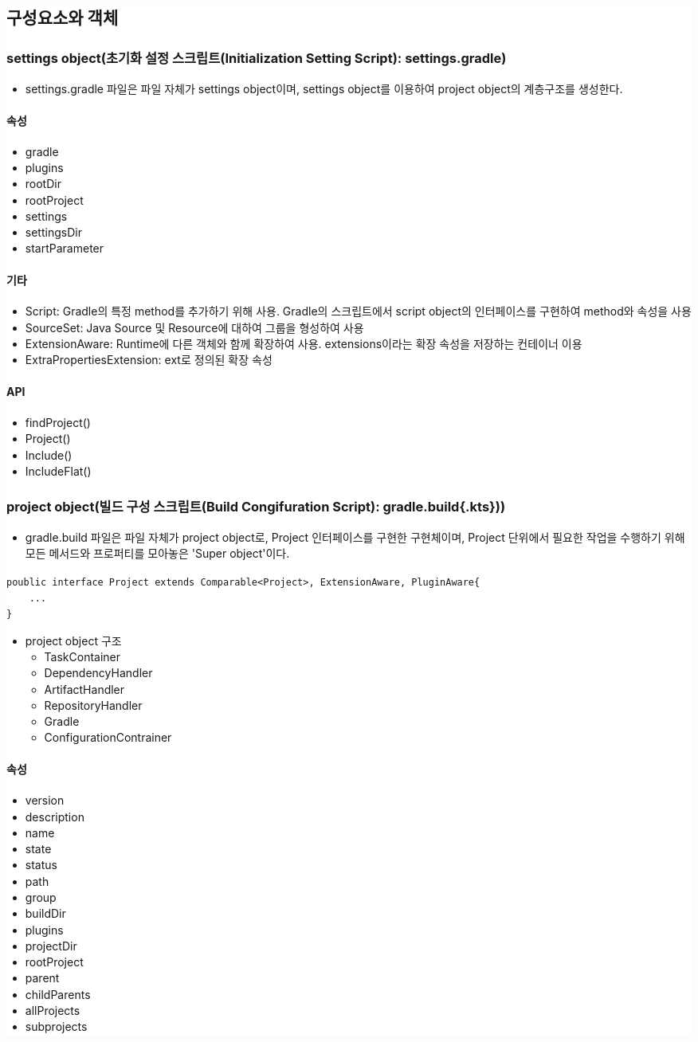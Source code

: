 ## 구성요소와 객체
### settings object(초기화 설정 스크립트(Initialization Setting Script): settings.gradle)
- settings.gradle 파일은 파일 자체가 settings object이며, settings object를 이용하여 project object의 계층구조를 생성한다.

#### 속성
- gradle
- plugins
- rootDir
- rootProject
- settings
- settingsDir
- startParameter

#### 기타 
- Script: Gradle의 특정 method를 추가하기 위해 사용. Gradle의 스크립트에서 script object의 인터페이스를 구현하여 method와 속성을 사용
- SourceSet: Java Source 및 Resource에 대하여 그룹을 형성하여 사용
- ExtensionAware: Runtime에 다른 객체와 함께 확장하여 사용. extensions이라는 확장 속성을 저장하는 컨테이너 이용
- ExtraPropertiesExtension: ext로 정의된 확장 속성

#### API
- findProject()
- Project()
- Include()
- IncludeFlat()

### project object(빌드 구성 스크립트(Build Congifuration Script): gradle.build{.kts}))
- gradle.build 파일은 파일 자체가 project object로, Project 인터페이스를 구현한 구현체이며, Project 단위에서 필요한 작업을 수행하기 위해 모든 메서드와 프로퍼티를 모아놓은 'Super object'이다.
```
poublic interface Project extends Comparable<Project>, ExtensionAware, PluginAware{
    ...
}
```
- project object 구조
  - TaskContainer
  - DependencyHandler
  - ArtifactHandler
  - RepositoryHandler
  - Gradle
  - ConfigurationContrainer

#### 속성
- version
- description
- name
- state
- status
- path
- group
- buildDir
- plugins
- projectDir
- rootProject
- parent
- childParents
- allProjects
- subprojects
